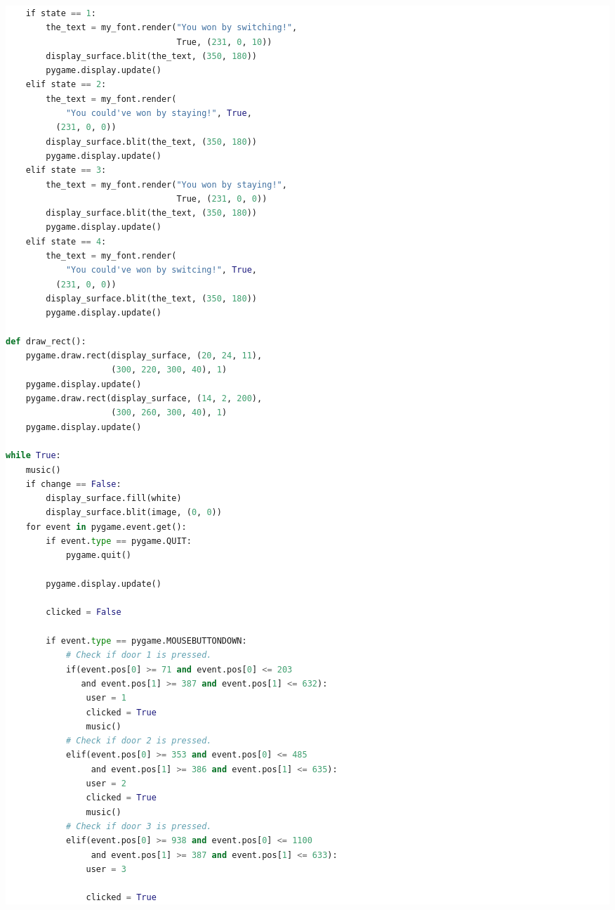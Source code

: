 ```py
    if state == 1:
        the_text = my_font.render("You won by switching!",
                                  True, (231, 0, 10))
        display_surface.blit(the_text, (350, 180))
        pygame.display.update()
    elif state == 2:
        the_text = my_font.render(
            "You could've won by staying!", True,
          (231, 0, 0))
        display_surface.blit(the_text, (350, 180))
        pygame.display.update()
    elif state == 3:
        the_text = my_font.render("You won by staying!", 
                                  True, (231, 0, 0))
        display_surface.blit(the_text, (350, 180))
        pygame.display.update()
    elif state == 4:
        the_text = my_font.render(
            "You could've won by switcing!", True,
          (231, 0, 0))
        display_surface.blit(the_text, (350, 180))
        pygame.display.update()

def draw_rect():
    pygame.draw.rect(display_surface, (20, 24, 11), 
                     (300, 220, 300, 40), 1)
    pygame.display.update()
    pygame.draw.rect(display_surface, (14, 2, 200), 
                     (300, 260, 300, 40), 1)
    pygame.display.update()

while True:
    music()
    if change == False:
        display_surface.fill(white)
        display_surface.blit(image, (0, 0))
    for event in pygame.event.get():
        if event.type == pygame.QUIT:
            pygame.quit()

        pygame.display.update()

        clicked = False

        if event.type == pygame.MOUSEBUTTONDOWN:
            # Check if door 1 is pressed.
            if(event.pos[0] >= 71 and event.pos[0] <= 203
               and event.pos[1] >= 387 and event.pos[1] <= 632):
                user = 1
                clicked = True
                music()
            # Check if door 2 is pressed.
            elif(event.pos[0] >= 353 and event.pos[0] <= 485 
                 and event.pos[1] >= 386 and event.pos[1] <= 635):
                user = 2
                clicked = True
                music()
            # Check if door 3 is pressed.
            elif(event.pos[0] >= 938 and event.pos[0] <= 1100 
                 and event.pos[1] >= 387 and event.pos[1] <= 633):
                user = 3

                clicked = True
```